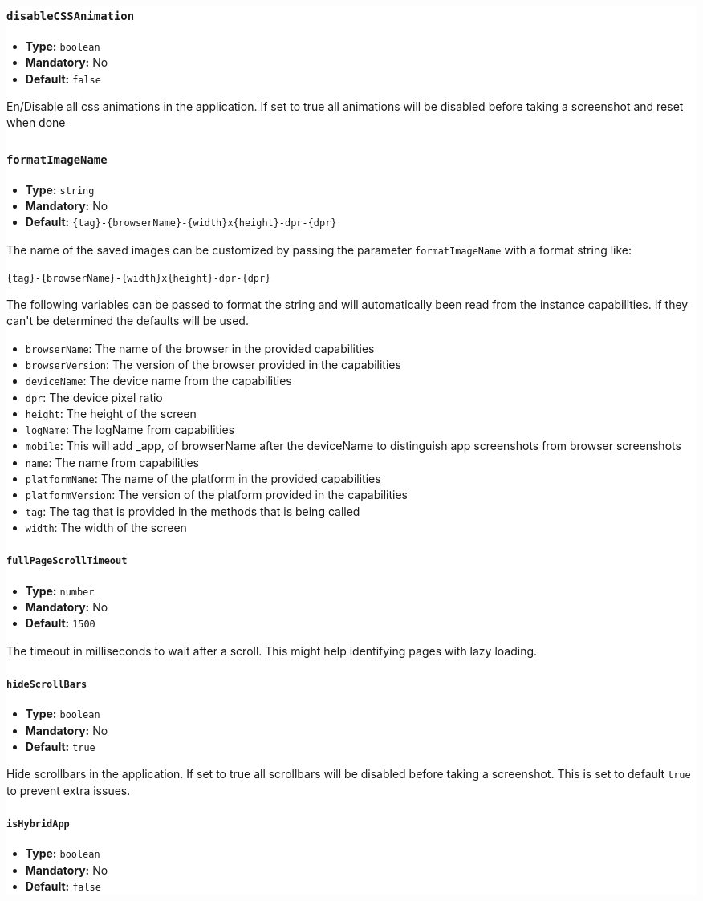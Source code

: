 ### `disableCSSAnimation`
- **Type:** `boolean`
- **Mandatory:** No
- **Default:** `false`

En/Disable all css animations in the application. If set to true all animations will be disabled before taking a screenshot
and reset when done

### `formatImageName`
- **Type:** `string`
- **Mandatory:** No
- **Default:** `{tag}-{browserName}-{width}x{height}-dpr-{dpr}`

The name of the saved images can be customized by passing the parameter `formatImageName` with a format string like:

	{tag}-{browserName}-{width}x{height}-dpr-{dpr}

The following variables can be passed to format the string and will automatically been read from the instance capabilities. 
If they can't be determined the defaults will be used.

- `browserName`: The name of the browser in the provided capabilities
- `browserVersion`: The version of the browser provided in the capabilities
- `deviceName`: The device name from the capabilities
- `dpr`: The device pixel ratio
- `height`: The height of the screen
- `logName`: The logName from capabilities
- `mobile`: This will add _app, of browserName after the deviceName to distinguish app screenshots from browser screenshots
- `name`: The name from capabilities
- `platformName`: The name of the platform in the provided capabilities
- `platformVersion`: The version of the platform provided in the capabilities
- `tag`: The tag that is provided in the methods that is being called
- `width`: The width of the screen

#### `fullPageScrollTimeout`
- **Type:** `number`
- **Mandatory:** No
- **Default:** `1500`

The timeout in milliseconds to wait after a scroll. This might help identifying pages with lazy loading.

#### `hideScrollBars`
- **Type:** `boolean`
- **Mandatory:** No
- **Default:** `true`

Hide scrollbars in the application. If set to true all scrollbars will be disabled before taking a screenshot. This is set to default `true` to prevent extra issues.

#### `isHybridApp`
- **Type:** `boolean`
- **Mandatory:** No
- **Default:** `false`

